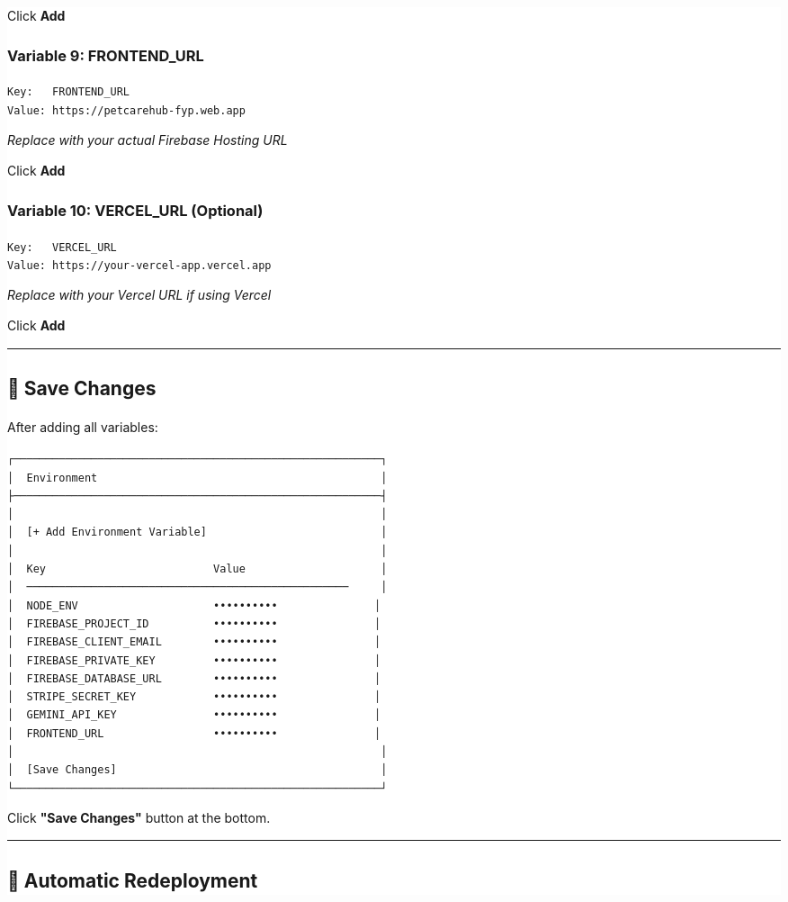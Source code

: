 Click **Add**

### Variable 9: FRONTEND_URL
```
Key:   FRONTEND_URL
Value: https://petcarehub-fyp.web.app
```
*Replace with your actual Firebase Hosting URL*

Click **Add**

### Variable 10: VERCEL_URL (Optional)
```
Key:   VERCEL_URL
Value: https://your-vercel-app.vercel.app
```
*Replace with your Vercel URL if using Vercel*

Click **Add**

---

## 💾 Save Changes

After adding all variables:

```
┌─────────────────────────────────────────────────────────┐
│  Environment                                            │
├─────────────────────────────────────────────────────────┤
│                                                         │
│  [+ Add Environment Variable]                           │
│                                                         │
│  Key                          Value                     │
│  ──────────────────────────────────────────────────     │
│  NODE_ENV                     ••••••••••               │
│  FIREBASE_PROJECT_ID          ••••••••••               │
│  FIREBASE_CLIENT_EMAIL        ••••••••••               │
│  FIREBASE_PRIVATE_KEY         ••••••••••               │
│  FIREBASE_DATABASE_URL        ••••••••••               │
│  STRIPE_SECRET_KEY            ••••••••••               │
│  GEMINI_API_KEY               ••••••••••               │
│  FRONTEND_URL                 ••••••••••               │
│                                                         │
│  [Save Changes]                                         │
└─────────────────────────────────────────────────────────┘
```

Click **"Save Changes"** button at the bottom.

---

## 🔄 Automatic Redeployment
